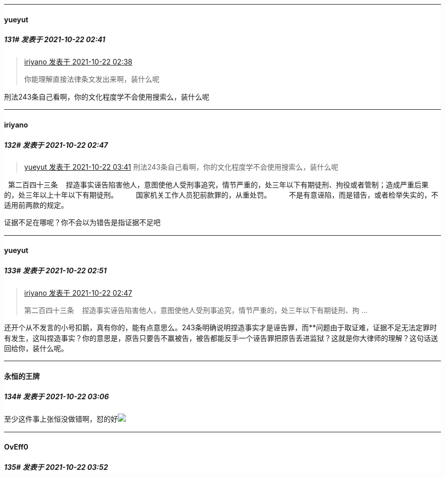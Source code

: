 *****

####  yueyut  
##### 131#       发表于 2021-10-22 02:41


<blockquote><a href="httphttps://bbs.saraba1st.com/2b/forum.php?mod=redirect&amp;goto=findpost&amp;pid=53229128&amp;ptid=2033121" target="_blank">iriyano 发表于 2021-10-22 02:38</a>

你能理解直接法律条文发出来啊，装什么呢</blockquote>
刑法243条自己看啊，你的文化程度学不会使用搜索么，装什么呢


*****

####  iriyano  
##### 132#       发表于 2021-10-22 02:47


<blockquote><a href="httphttps://bbs.saraba1st.com/2b/forum.php?mod=redirect&amp;goto=findpost&amp;pid=53229143&amp;ptid=2033121" target="_blank">yueyut 发表于 2021-10-22 03:41</a>
刑法243条自己看啊，你的文化程度学不会使用搜索么，装什么呢</blockquote>
  第二百四十三条    捏造事实诬告陷害他人，意图使他人受刑事追究，情节严重的，处三年以下有期徒刑、拘役或者管制；造成严重后果的，处三年以上十年以下有期徒刑。
        国家机关工作人员犯前款罪的，从重处罚。
        不是有意诬陷，而是错告，或者检举失实的，不适用前两款的规定。

证据不足在哪呢？你不会以为错告是指证据不足吧


*****

####  yueyut  
##### 133#       发表于 2021-10-22 02:51


<blockquote><a href="httphttps://bbs.saraba1st.com/2b/forum.php?mod=redirect&amp;goto=findpost&amp;pid=53229166&amp;ptid=2033121" target="_blank">iriyano 发表于 2021-10-22 02:47</a>

第二百四十三条    捏造事实诬告陷害他人，意图使他人受刑事追究，情节严重的，处三年以下有期徒刑、拘 ...</blockquote>
还开个从不发言的小号扣鹅，真有你的，能有点意思么。243条明确说明捏造事实才是诬告罪，而**问题由于取证难，证据不足无法定罪时有发生，这叫捏造事实？你的意思是，原告只要告不赢被告，被告都能反手一个诬告罪把原告丢进监狱？这就是你大律师的理解？这句话送回给你，装什么呢。


*****

####  永恒的王牌  
##### 134#       发表于 2021-10-22 03:06


至少这件事上张恒没做错啊，怼的好<img src="https://static.saraba1st.com/image/smiley/face2017/067.png" referrerpolicy="no-referrer">


*****

####  OvEff0  
##### 135#       发表于 2021-10-22 03:52
